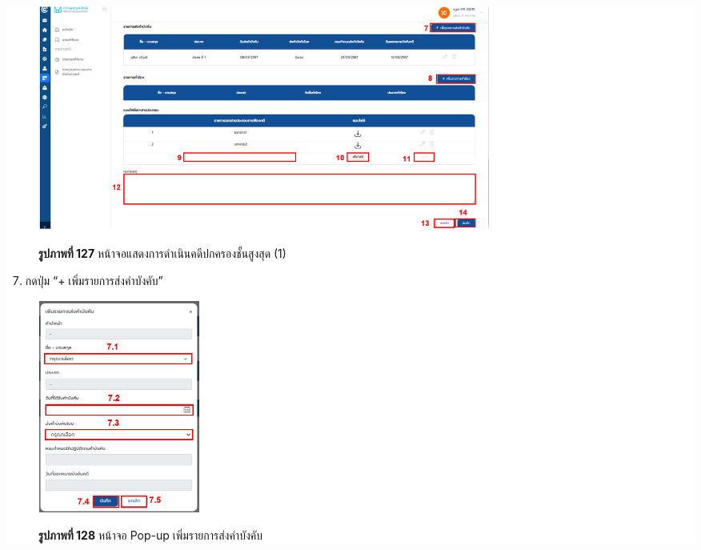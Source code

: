 <figure><img src="../.gitbook/assets/NHA_DT1_UM_SP_03_V3.1.0.pdf-image-082.png" alt="" width="563"><figcaption><p><strong>รูปภาพที่ 127</strong> หน้าจอแสดงการดำเนินคดีปกครองชั้นสูงสุด (1)</p></figcaption></figure>

7. กดปุ่ม “+ เพิ่มรายการส่งคำบังคับ”

<figure><img src="../.gitbook/assets/NHA_DT1_UM_SP_03_V3.1.0.pdf-image-083.png" alt="" width="201"><figcaption><p><strong>รูปภาพที่ 128</strong> หน้าจอ Pop-up เพิ่มรายการส่งคำบังคับ</p></figcaption></figure>
